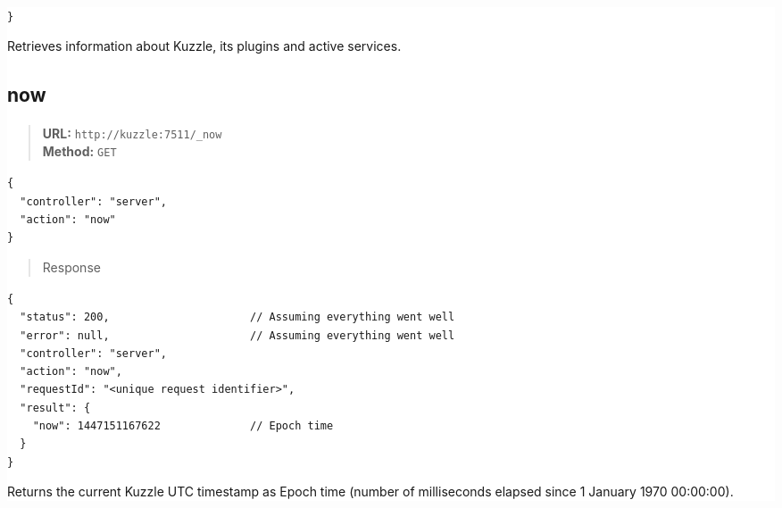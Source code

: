 ```litcoffee
}
```

Retrieves information about Kuzzle, its plugins and active services.


## now

<section class="http"></section>

>**URL:** `http://kuzzle:7511/_now`  
>**Method:** `GET`

<section class="others"></section>

```litcoffee
{
  "controller": "server",
  "action": "now"
}
```

>Response

```litcoffee
{
  "status": 200,                      // Assuming everything went well
  "error": null,                      // Assuming everything went well
  "controller": "server",
  "action": "now",
  "requestId": "<unique request identifier>",
  "result": {
    "now": 1447151167622              // Epoch time
  }
}
```

Returns the current Kuzzle UTC timestamp as Epoch time (number of milliseconds elapsed since 1 January 1970 00:00:00).
